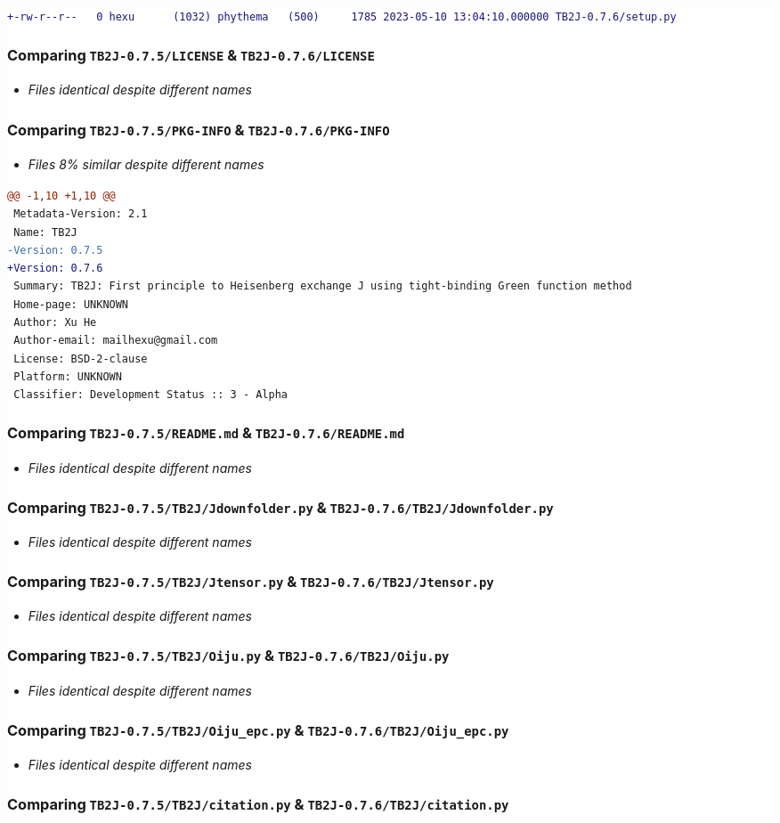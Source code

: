 ```diff
+-rw-r--r--   0 hexu      (1032) phythema   (500)     1785 2023-05-10 13:04:10.000000 TB2J-0.7.6/setup.py
```

### Comparing `TB2J-0.7.5/LICENSE` & `TB2J-0.7.6/LICENSE`

 * *Files identical despite different names*

### Comparing `TB2J-0.7.5/PKG-INFO` & `TB2J-0.7.6/PKG-INFO`

 * *Files 8% similar despite different names*

```diff
@@ -1,10 +1,10 @@
 Metadata-Version: 2.1
 Name: TB2J
-Version: 0.7.5
+Version: 0.7.6
 Summary: TB2J: First principle to Heisenberg exchange J using tight-binding Green function method
 Home-page: UNKNOWN
 Author: Xu He
 Author-email: mailhexu@gmail.com
 License: BSD-2-clause
 Platform: UNKNOWN
 Classifier: Development Status :: 3 - Alpha
```

### Comparing `TB2J-0.7.5/README.md` & `TB2J-0.7.6/README.md`

 * *Files identical despite different names*

### Comparing `TB2J-0.7.5/TB2J/Jdownfolder.py` & `TB2J-0.7.6/TB2J/Jdownfolder.py`

 * *Files identical despite different names*

### Comparing `TB2J-0.7.5/TB2J/Jtensor.py` & `TB2J-0.7.6/TB2J/Jtensor.py`

 * *Files identical despite different names*

### Comparing `TB2J-0.7.5/TB2J/Oiju.py` & `TB2J-0.7.6/TB2J/Oiju.py`

 * *Files identical despite different names*

### Comparing `TB2J-0.7.5/TB2J/Oiju_epc.py` & `TB2J-0.7.6/TB2J/Oiju_epc.py`

 * *Files identical despite different names*

### Comparing `TB2J-0.7.5/TB2J/citation.py` & `TB2J-0.7.6/TB2J/citation.py`
